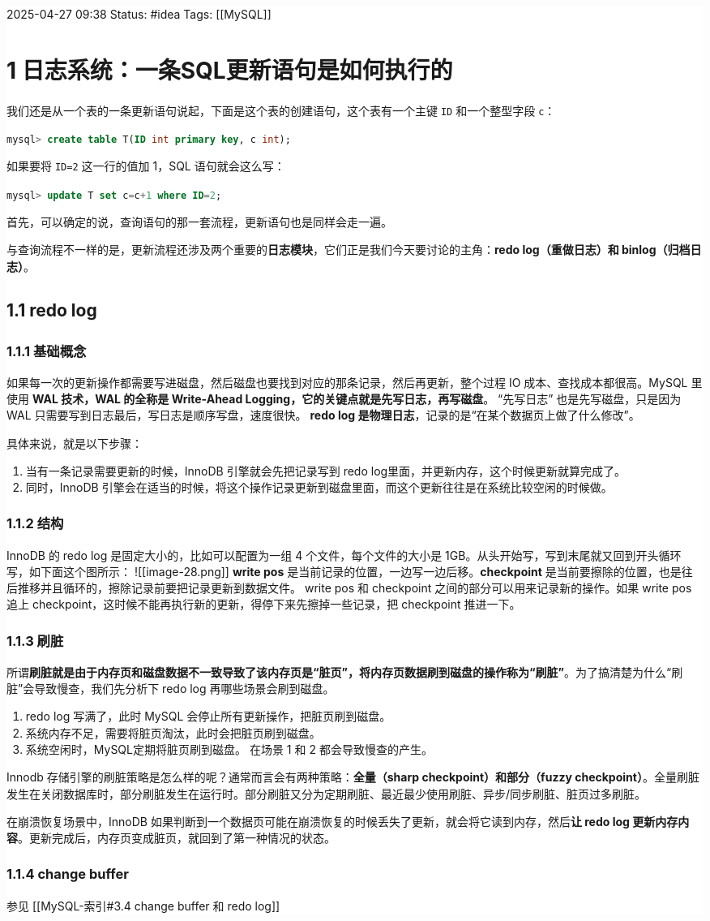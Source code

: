 2025-04-27 09:38
Status: #idea
Tags: [[MySQL]]


# 1 日志系统：一条SQL更新语句是如何执行的
我们还是从一个表的一条更新语句说起，下面是这个表的创建语句，这个表有一个主键 `ID` 和一个整型字段 `c`：
```sql
mysql> create table T(ID int primary key, c int);
```
如果要将 `ID=2` 这一行的值加 1，SQL 语句就会这么写：
```sql
mysql> update T set c=c+1 where ID=2;
```
首先，可以确定的说，查询语句的那一套流程，更新语句也是同样会走一遍。

与查询流程不一样的是，更新流程还涉及两个重要的**日志模块**，它们正是我们今天要讨论的主角：**redo log（重做日志）和 binlog（归档日志）**。

## 1.1 redo log
### 1.1.1 基础概念
如果每一次的更新操作都需要写进磁盘，然后磁盘也要找到对应的那条记录，然后再更新，整个过程 IO 成本、查找成本都很高。MySQL 里使用 **WAL 技术，WAL 的全称是 Write-Ahead Logging，它的关键点就是先写日志，再写磁盘**。
“先写日志” 也是先写磁盘，只是因为 WAL 只需要写到日志最后，写日志是顺序写盘，速度很快。
**redo log 是物理日志**，记录的是“在某个数据页上做了什么修改”。

具体来说，就是以下步骤：
1. 当有一条记录需要更新的时候，InnoDB 引擎就会先把记录写到 redo log里面，并更新内存，这个时候更新就算完成了。
2. 同时，InnoDB 引擎会在适当的时候，将这个操作记录更新到磁盘里面，而这个更新往往是在系统比较空闲的时候做。

### 1.1.2 结构
InnoDB 的 redo log 是固定大小的，比如可以配置为一组 4 个文件，每个文件的大小是 1GB。从头开始写，写到末尾就又回到开头循环写，如下面这个图所示：
![[image-28.png]]
**write pos** 是当前记录的位置，一边写一边后移。**checkpoint** 是当前要擦除的位置，也是往后推移并且循环的，擦除记录前要把记录更新到数据文件。
write pos 和 checkpoint 之间的部分可以用来记录新的操作。如果 write pos 追上 checkpoint，这时候不能再执行新的更新，得停下来先擦掉一些记录，把 checkpoint 推进一下。

### 1.1.3 刷脏
所谓**刷脏就是由于内存页和磁盘数据不一致导致了该内存页是“脏页”，将内存页数据刷到磁盘的操作称为“刷脏”**。为了搞清楚为什么“刷脏”会导致慢查，我们先分析下 redo log 再哪些场景会刷到磁盘。
1. redo log 写满了，此时 MySQL 会停止所有更新操作，把脏页刷到磁盘。
2. 系统内存不足，需要将脏页淘汰，此时会把脏页刷到磁盘。
3. 系统空闲时，MySQL定期将脏页刷到磁盘。
在场景 1 和 2 都会导致慢查的产生。

Innodb 存储引擎的刷脏策略是怎么样的呢？通常而言会有两种策略：**全量（sharp checkpoint）和部分（fuzzy checkpoint）**。全量刷脏发生在关闭数据库时，部分刷脏发生在运行时。部分刷脏又分为定期刷脏、最近最少使用刷脏、异步/同步刷脏、脏页过多刷脏。

在崩溃恢复场景中，InnoDB 如果判断到一个数据页可能在崩溃恢复的时候丢失了更新，就会将它读到内存，然后**让 redo log 更新内存内容**。更新完成后，内存页变成脏页，就回到了第一种情况的状态。

### 1.1.4 change buffer
参见 [[MySQL-索引#3.4 change buffer 和 redo log]]
